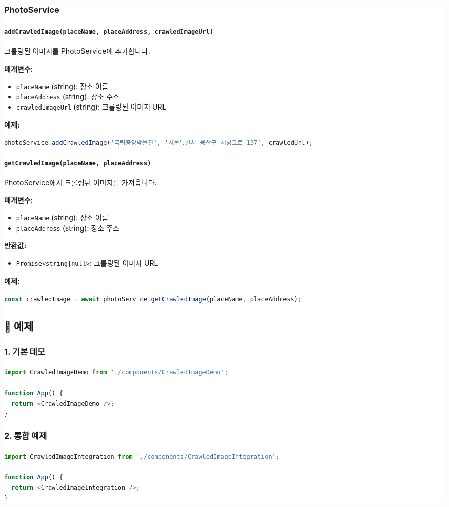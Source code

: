 ### PhotoService

#### `addCrawledImage(placeName, placeAddress, crawledImageUrl)`

크롤링된 이미지를 PhotoService에 추가합니다.

**매개변수:**
- `placeName` (string): 장소 이름
- `placeAddress` (string): 장소 주소
- `crawledImageUrl` (string): 크롤링된 이미지 URL

**예제:**
```javascript
photoService.addCrawledImage('국립중앙박물관', '서울특별시 용산구 서빙고로 137', crawledUrl);
```

#### `getCrawledImage(placeName, placeAddress)`

PhotoService에서 크롤링된 이미지를 가져옵니다.

**매개변수:**
- `placeName` (string): 장소 이름
- `placeAddress` (string): 장소 주소

**반환값:**
- `Promise<string|null>`: 크롤링된 이미지 URL

**예제:**
```javascript
const crawledImage = await photoService.getCrawledImage(placeName, placeAddress);
```

## 🎨 예제

### 1. 기본 데모

```javascript
import CrawledImageDemo from './components/CrawledImageDemo';

function App() {
  return <CrawledImageDemo />;
}
```

### 2. 통합 예제

```javascript
import CrawledImageIntegration from './components/CrawledImageIntegration';

function App() {
  return <CrawledImageIntegration />;
}
```
